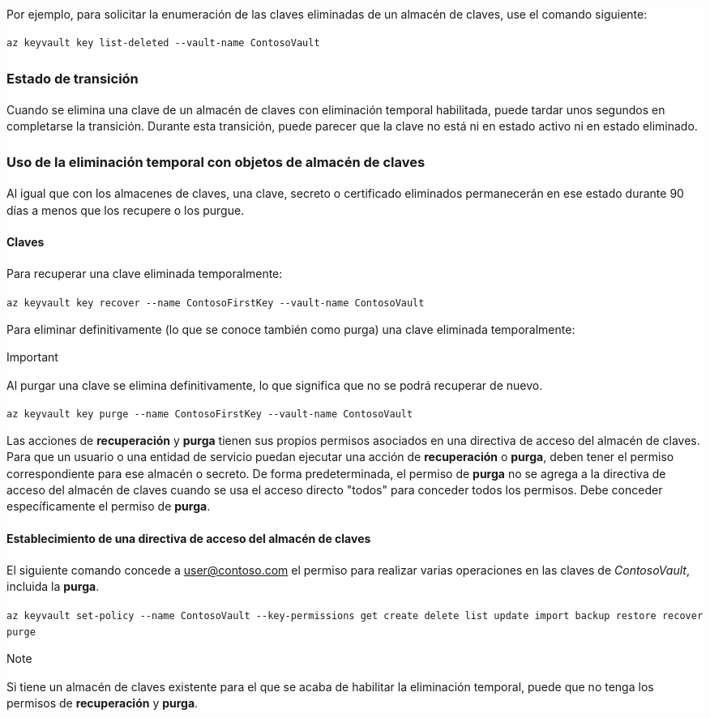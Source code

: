 Por ejemplo, para solicitar la enumeración de las claves eliminadas de un almacén de claves, use el comando siguiente:

```azurecli
az keyvault key list-deleted --vault-name ContosoVault
```

### <a name="transition-state"></a>Estado de transición 

Cuando se elimina una clave de un almacén de claves con eliminación temporal habilitada, puede tardar unos segundos en completarse la transición. Durante esta transición, puede parecer que la clave no está ni en estado activo ni en estado eliminado. 

### <a name="using-soft-delete-with-key-vault-objects"></a>Uso de la eliminación temporal con objetos de almacén de claves

Al igual que con los almacenes de claves, una clave, secreto o certificado eliminados permanecerán en ese estado durante 90 días a menos que los recupere o los purgue.

#### <a name="keys"></a>Claves

Para recuperar una clave eliminada temporalmente:

```azurecli
az keyvault key recover --name ContosoFirstKey --vault-name ContosoVault
```

Para eliminar definitivamente (lo que se conoce también como purga) una clave eliminada temporalmente:

> [!IMPORTANT]
> Al purgar una clave se elimina definitivamente, lo que significa que no se podrá recuperar de nuevo. 

```azurecli
az keyvault key purge --name ContosoFirstKey --vault-name ContosoVault
```

Las acciones de **recuperación** y **purga** tienen sus propios permisos asociados en una directiva de acceso del almacén de claves. Para que un usuario o una entidad de servicio puedan ejecutar una acción de **recuperación** o **purga**, deben tener el permiso correspondiente para ese almacén o secreto. De forma predeterminada, el permiso de **purga** no se agrega a la directiva de acceso del almacén de claves cuando se usa el acceso directo "todos" para conceder todos los permisos. Debe conceder específicamente el permiso de **purga**. 

#### <a name="set-a-key-vault-access-policy"></a>Establecimiento de una directiva de acceso del almacén de claves

El siguiente comando concede a user@contoso.com el permiso para realizar varias operaciones en las claves de *ContosoVault*, incluida la **purga**.

```azurecli
az keyvault set-policy --name ContosoVault --key-permissions get create delete list update import backup restore recover purge
```

>[!NOTE] 
> Si tiene un almacén de claves existente para el que se acaba de habilitar la eliminación temporal, puede que no tenga los permisos de **recuperación** y **purga**.
